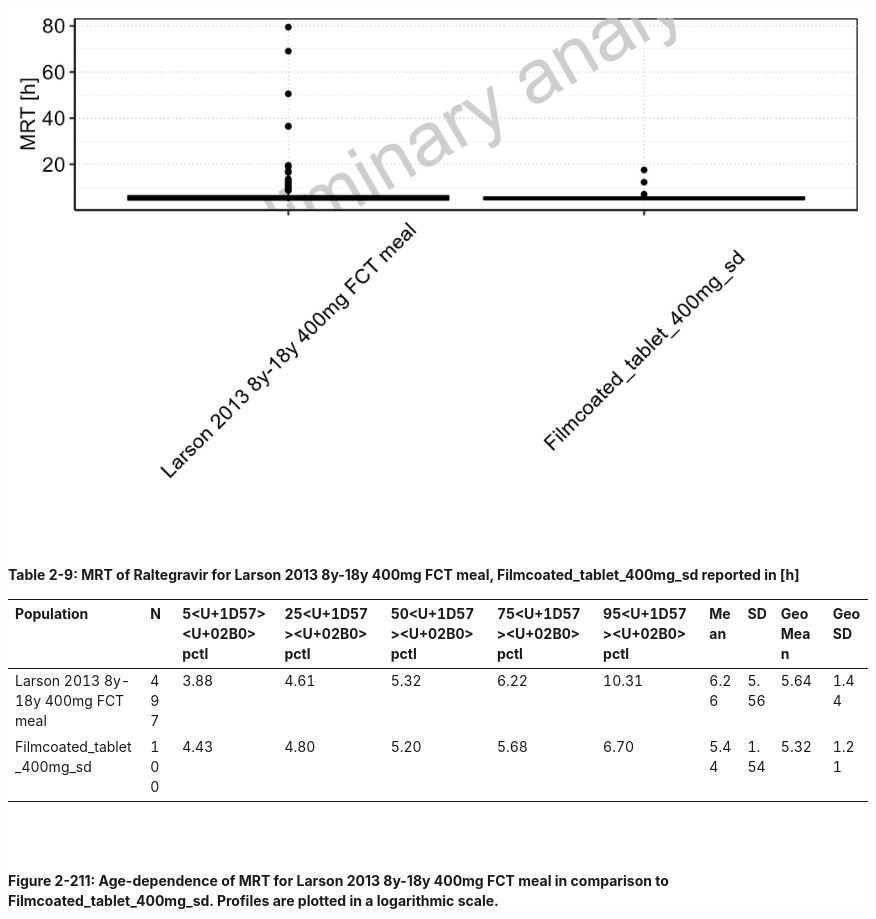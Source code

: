 
![](PKAnalysis/220_pk_parameters_MRT.png)


<br>
<br>



<a id="table-2-9"></a>

**Table 2-9: MRT of Raltegravir for Larson 2013 8y-18y 400mg FCT meal, Filmcoated_tablet_400mg_sd reported in [h]**


|Population                        |N   |5<U+1D57><U+02B0> pctl |25<U+1D57><U+02B0> pctl |50<U+1D57><U+02B0> pctl |75<U+1D57><U+02B0> pctl |95<U+1D57><U+02B0> pctl |Mean |SD   |Geo Mean |Geo SD |
|:---------------------------------|:---|:----------------------|:-----------------------|:-----------------------|:-----------------------|:-----------------------|:----|:----|:--------|:------|
|Larson 2013 8y-18y 400mg FCT meal |497 |3.88                   |4.61                    |5.32                    |6.22                    |10.31                   |6.26 |5.56 |5.64     |1.44   |
|Filmcoated_tablet_400mg_sd        |100 |4.43                   |4.80                    |5.20                    |5.68                    |6.70                    |5.44 |1.54 |5.32     |1.21   |


<br>
<br>



<a id="figure-2-211"></a>

**Figure 2-211: Age-dependence of MRT for Larson 2013 8y-18y 400mg FCT meal in comparison to Filmcoated_tablet_400mg_sd. Profiles are plotted in a logarithmic scale.**

